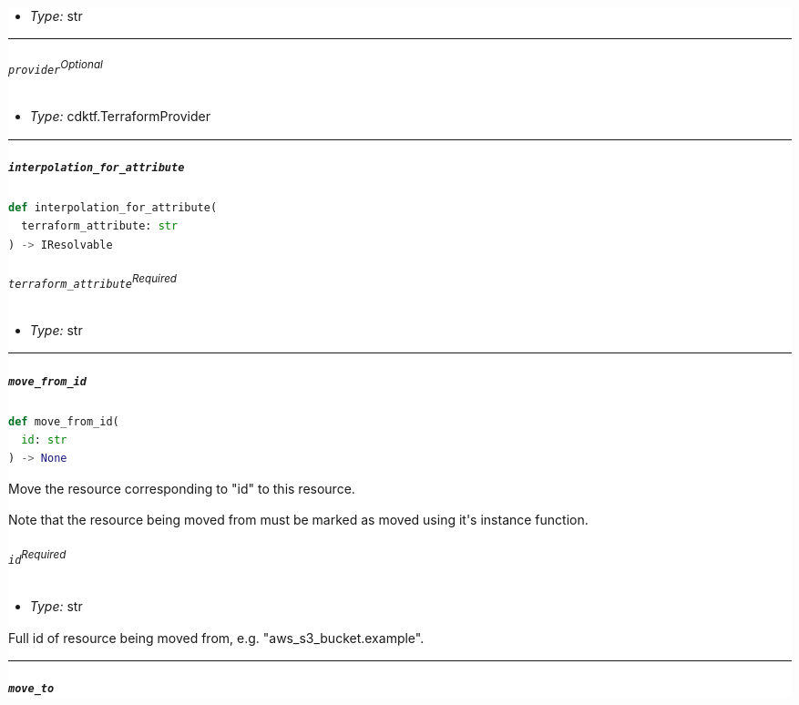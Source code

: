 - *Type:* str

---

###### `provider`<sup>Optional</sup> <a name="provider" id="@cdktf/provider-databricks.databaseInstance.DatabaseInstance.importFrom.parameter.provider"></a>

- *Type:* cdktf.TerraformProvider

---

##### `interpolation_for_attribute` <a name="interpolation_for_attribute" id="@cdktf/provider-databricks.databaseInstance.DatabaseInstance.interpolationForAttribute"></a>

```python
def interpolation_for_attribute(
  terraform_attribute: str
) -> IResolvable
```

###### `terraform_attribute`<sup>Required</sup> <a name="terraform_attribute" id="@cdktf/provider-databricks.databaseInstance.DatabaseInstance.interpolationForAttribute.parameter.terraformAttribute"></a>

- *Type:* str

---

##### `move_from_id` <a name="move_from_id" id="@cdktf/provider-databricks.databaseInstance.DatabaseInstance.moveFromId"></a>

```python
def move_from_id(
  id: str
) -> None
```

Move the resource corresponding to "id" to this resource.

Note that the resource being moved from must be marked as moved using it's instance function.

###### `id`<sup>Required</sup> <a name="id" id="@cdktf/provider-databricks.databaseInstance.DatabaseInstance.moveFromId.parameter.id"></a>

- *Type:* str

Full id of resource being moved from, e.g. "aws_s3_bucket.example".

---

##### `move_to` <a name="move_to" id="@cdktf/provider-databricks.databaseInstance.DatabaseInstance.moveTo"></a>

